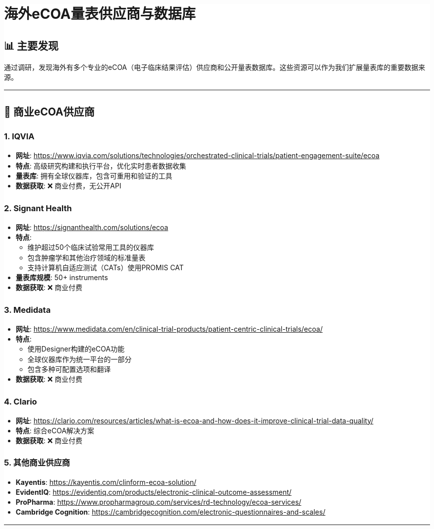 # 海外eCOA量表供应商与数据库

## 📊 主要发现

通过调研，发现海外有多个专业的eCOA（电子临床结果评估）供应商和公开量表数据库。这些资源可以作为我们扩展量表库的重要数据来源。

---

## 🏢 商业eCOA供应商

### 1. **IQVIA**
- **网址**: https://www.iqvia.com/solutions/technologies/orchestrated-clinical-trials/patient-engagement-suite/ecoa
- **特点**: 高级研究构建和执行平台，优化实时患者数据收集
- **量表库**: 拥有全球仪器库，包含可重用和验证的工具
- **数据获取**: ❌ 商业付费，无公开API

### 2. **Signant Health**
- **网址**: https://signanthealth.com/solutions/ecoa
- **特点**:
  - 维护超过50个临床试验常用工具的仪器库
  - 包含肿瘤学和其他治疗领域的标准量表
  - 支持计算机自适应测试（CATs）使用PROMIS CAT
- **量表库规模**: 50+ instruments
- **数据获取**: ❌ 商业付费

### 3. **Medidata**
- **网址**: https://www.medidata.com/en/clinical-trial-products/patient-centric-clinical-trials/ecoa/
- **特点**:
  - 使用Designer构建的eCOA功能
  - 全球仪器库作为统一平台的一部分
  - 包含多种可配置选项和翻译
- **数据获取**: ❌ 商业付费

### 4. **Clario**
- **网址**: https://clario.com/resources/articles/what-is-ecoa-and-how-does-it-improve-clinical-trial-data-quality/
- **特点**: 综合eCOA解决方案
- **数据获取**: ❌ 商业付费

### 5. **其他商业供应商**
- **Kayentis**: https://kayentis.com/clinform-ecoa-solution/
- **EvidentIQ**: https://evidentiq.com/products/electronic-clinical-outcome-assessment/
- **ProPharma**: https://www.propharmagroup.com/services/rd-technology/ecoa-services/
- **Cambridge Cognition**: https://cambridgecognition.com/electronic-questionnaires-and-scales/

---
